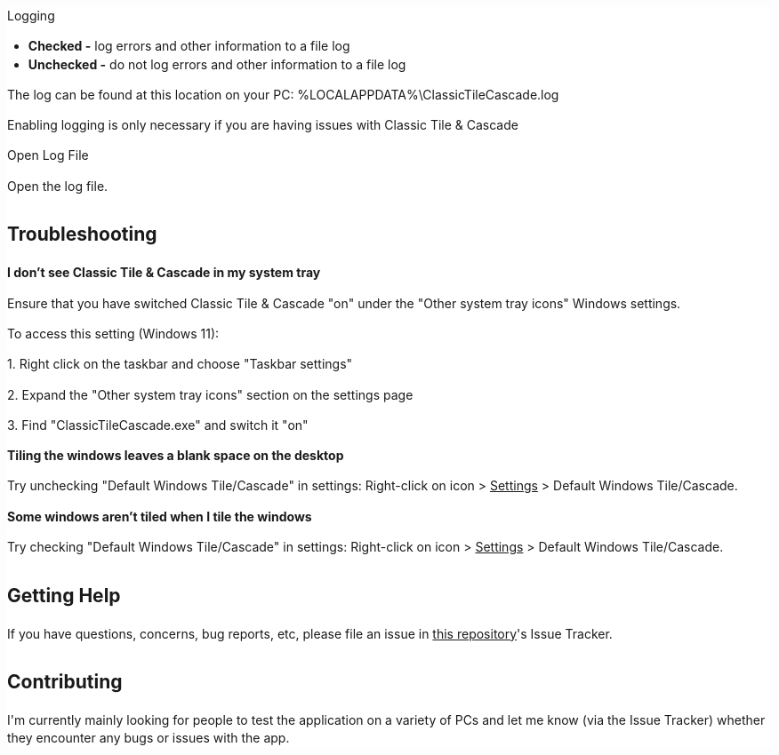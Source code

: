 <td width="156" data-valign="top"><p>Logging</p></td>
<td width="468" data-valign="top"><ul>
<li><strong>Checked -</strong> log errors and other information to a
file log</li>
<li><strong>Unchecked -</strong> do not log errors and other information
to a file log</li>
</ul>
<p>The log can be found at this location on your PC:
%LOCALAPPDATA%\ClassicTileCascade.log</p>
<p>Enabling logging is only necessary if you are having issues with
Classic Tile &amp; Cascade</p></td>
</tr>
<tr class="even">
<td width="156" data-valign="top"><p>Open Log File</p></td>
<td width="468" data-valign="top"><p>Open the log file.</p></td>
</tr>
</tbody>
</table>


## Troubleshooting

**I don’t see Classic Tile & Cascade in my system tray**

Ensure that you have switched Classic Tile & Cascade "on" under the
"Other system tray icons" Windows settings.

To access this setting (Windows 11):

1\. Right click on the taskbar and choose "Taskbar settings"

2\. Expand the "Other system tray icons" section on the settings page

3\. Find "ClassicTileCascade.exe" and switch it "on"

**Tiling the windows leaves a blank space on the desktop**

Try unchecking "Default Windows Tile/Cascade" in settings: Right-click
on icon \> [Settings](Settings%20Menu.htm) \> Default Windows
Tile/Cascade.

**Some windows aren’t tiled when I tile the windows**

Try checking "Default Windows Tile/Cascade" in settings: Right-click on
icon \> [Settings](Settings%20Menu.htm) \> Default Windows Tile/Cascade.


## Getting Help
If you have questions, concerns, bug reports, etc, please file an issue in [this repository](https://github.com/thf06037/ClassicTileCascade)'s Issue Tracker.

## Contributing
I'm currently mainly looking for people to test the application on a variety of PCs and let me know (via the Issue Tracker) whether 
they encounter any bugs or issues with the app.
